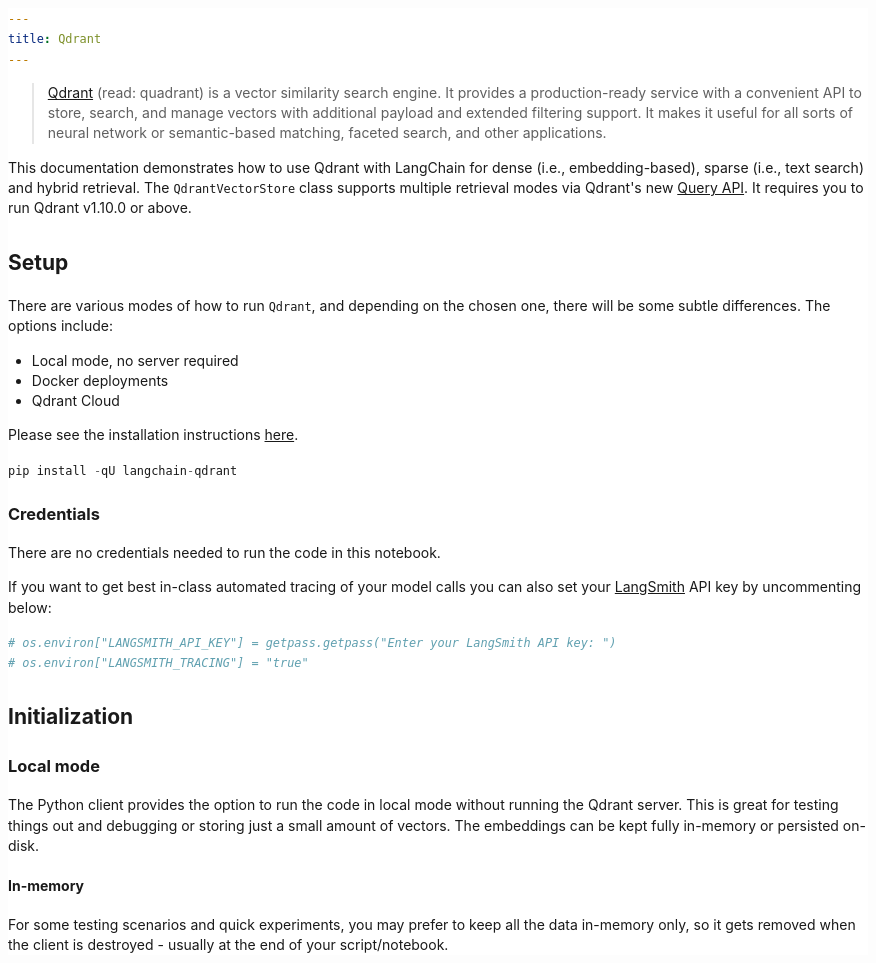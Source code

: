 ```yaml
---
title: Qdrant
---
```


>[Qdrant](https://qdrant.tech/documentation/) (read: quadrant) is a vector similarity search engine. It provides a production-ready service with a convenient API to store, search, and manage vectors with additional payload and extended filtering support. It makes it useful for all sorts of neural network or semantic-based matching, faceted search, and other applications.

This documentation demonstrates how to use Qdrant with LangChain for dense (i.e., embedding-based), sparse (i.e., text search) and hybrid retrieval. The `QdrantVectorStore` class supports multiple retrieval modes via Qdrant's new [Query API](https://qdrant.tech/blog/qdrant-1.10.x/). It requires you to run Qdrant v1.10.0 or above.


## Setup

There are various modes of how to run `Qdrant`, and depending on the chosen one, there will be some subtle differences. The options include:
- Local mode, no server required
- Docker deployments
- Qdrant Cloud

Please see the installation instructions [here](https://qdrant.tech/documentation/install/).


```python
pip install -qU langchain-qdrant
```

### Credentials

There are no credentials needed to run the code in this notebook.

If you want to get best in-class automated tracing of your model calls you can also set your [LangSmith](https://docs.smith.langchain.com/) API key by uncommenting below:


```python
# os.environ["LANGSMITH_API_KEY"] = getpass.getpass("Enter your LangSmith API key: ")
# os.environ["LANGSMITH_TRACING"] = "true"
```

## Initialization

### Local mode

The Python client provides the option to run the code in local mode without running the Qdrant server. This is great for testing things out and debugging or storing just a small amount of vectors. The embeddings can be kept fully in-memory or persisted on-disk.

#### In-memory

For some testing scenarios and quick experiments, you may prefer to keep all the data in-memory only, so it gets removed when the client is destroyed - usually at the end of your script/notebook.
